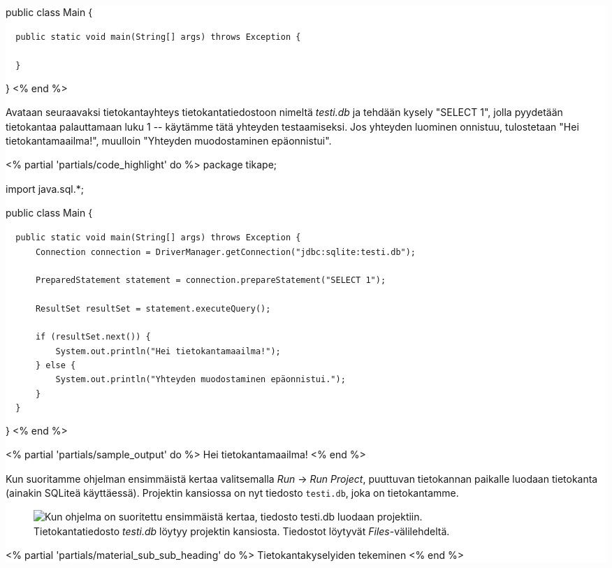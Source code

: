   public class Main {

      public static void main(String[] args) throws Exception {

      }
  }
<% end %>

<p>
  Avataan seuraavaksi tietokantayhteys tietokantatiedostoon nimeltä <em>testi.db</em> ja tehdään kysely "SELECT 1", jolla pyydetään tietokantaa palauttamaan luku 1 -- käytämme tätä yhteyden testaamiseksi. Jos yhteyden luominen onnistuu, tulostetaan "Hei tietokantamaailma!", muulloin "Yhteyden muodostaminen epäonnistui".
</p>

<% partial 'partials/code_highlight' do %>
  package tikape;

  import java.sql.*;

  public class Main {

      public static void main(String[] args) throws Exception {
          Connection connection = DriverManager.getConnection("jdbc:sqlite:testi.db");

          PreparedStatement statement = connection.prepareStatement("SELECT 1");

          ResultSet resultSet = statement.executeQuery();

          if (resultSet.next()) {
              System.out.println("Hei tietokantamaailma!");
          } else {
              System.out.println("Yhteyden muodostaminen epäonnistui.");
          }
      }
  }
<% end %>

<% partial 'partials/sample_output' do %>
  Hei tietokantamaailma!
<% end %>

<p>
  Kun suoritamme ohjelman ensimmäistä kertaa valitsemalla <em>Run</em> -> <em>Run Project</em>, puuttuvan tietokannan paikalle luodaan tietokanta (ainakin SQLiteä käyttäessä). Projektin kansiossa on nyt tiedosto <code>testi.db</code>, joka on tietokantamme.
</p>


<figure>
  <img src="/img/viikko3/nb-testidb.png" alt="Kun ohjelma on suoritettu ensimmäistä kertaa, tiedosto testi.db luodaan projektiin."/>
  <figcaption>Tietokantatiedosto <em>testi.db</em> löytyy projektin kansiosta. Tiedostot löytyvät <em>Files</em>-välilehdeltä.</figcaption>
</figure>



<% partial 'partials/material_sub_sub_heading' do %>
  Tietokantakyselyiden tekeminen
<% end %>
